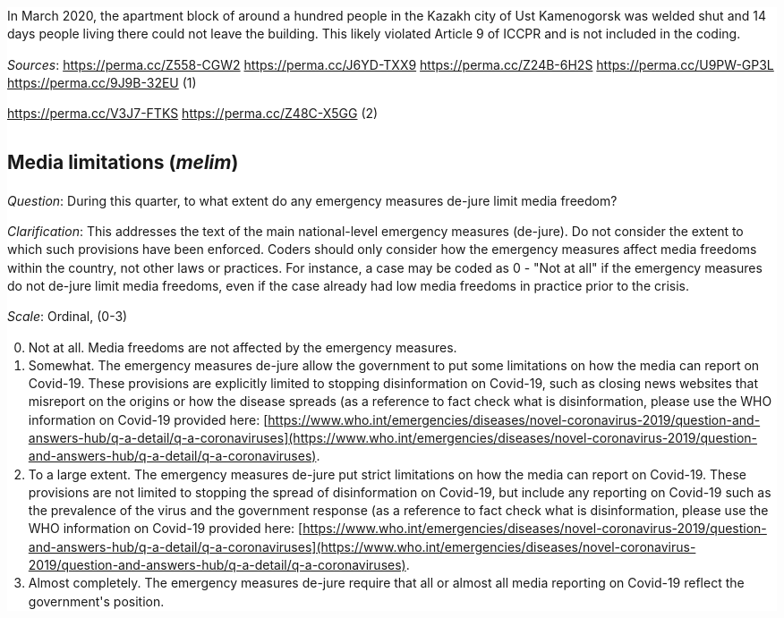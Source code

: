 In March 2020, the apartment block of around a hundred people in the Kazakh city of Ust Kamenogorsk was welded shut and 14 days people living there could not leave the building. This likely violated Article 9 of ICCPR and is not included in the coding. 

*Sources*:
 https://perma.cc/Z558-CGW2
https://perma.cc/J6YD-TXX9
https://perma.cc/Z24B-6H2S
https://perma.cc/U9PW-GP3L
https://perma.cc/9J9B-32EU
(1)

https://perma.cc/V3J7-FTKS
https://perma.cc/Z48C-X5GG
(2)







## Media limitations (*melim*) 

*Question*: During this quarter, to what extent do any emergency measures de-jure limit media freedom?

 

*Clarification*: This addresses the text of the main national-level emergency measures (de-jure). Do not consider the extent to which such provisions have been enforced. Coders should only consider how the emergency measures affect media freedoms within the country, not other laws or practices. For instance, a case may be coded as 0 - "Not at all" if the emergency measures do not de-jure limit media freedoms, even if the case already had low media freedoms in practice prior to the crisis. 

 

*Scale*: Ordinal, (0-3) 

 0. Not at all. Media freedoms are not affected by the emergency measures. 
 1. Somewhat. The emergency measures de-jure allow the government to put some limitations on how the media can report on Covid-19. These provisions are explicitly limited to stopping disinformation on Covid-19, such as closing news websites that misreport on the origins or how the disease spreads (as a reference to fact check what is disinformation, please use the WHO information on Covid-19 provided here: [https://www.who.int/emergencies/diseases/novel-coronavirus-2019/question-and-answers-hub/q-a-detail/q-a-coronaviruses](https://www.who.int/emergencies/diseases/novel-coronavirus-2019/question-and-answers-hub/q-a-detail/q-a-coronaviruses). 
 2. To a large extent. The emergency measures de-jure put strict limitations on how the media can report on Covid-19. These provisions are not limited to stopping the spread of disinformation on Covid-19, but include any reporting on Covid-19 such as the prevalence of the virus and the government response (as a reference to fact check what is disinformation, please use the WHO information on Covid-19 provided here: [https://www.who.int/emergencies/diseases/novel-coronavirus-2019/question-and-answers-hub/q-a-detail/q-a-coronaviruses](https://www.who.int/emergencies/diseases/novel-coronavirus-2019/question-and-answers-hub/q-a-detail/q-a-coronaviruses). 
 3. Almost completely. The emergency measures de-jure require that all or almost all media reporting on Covid-19 reflect the government's position. 

 